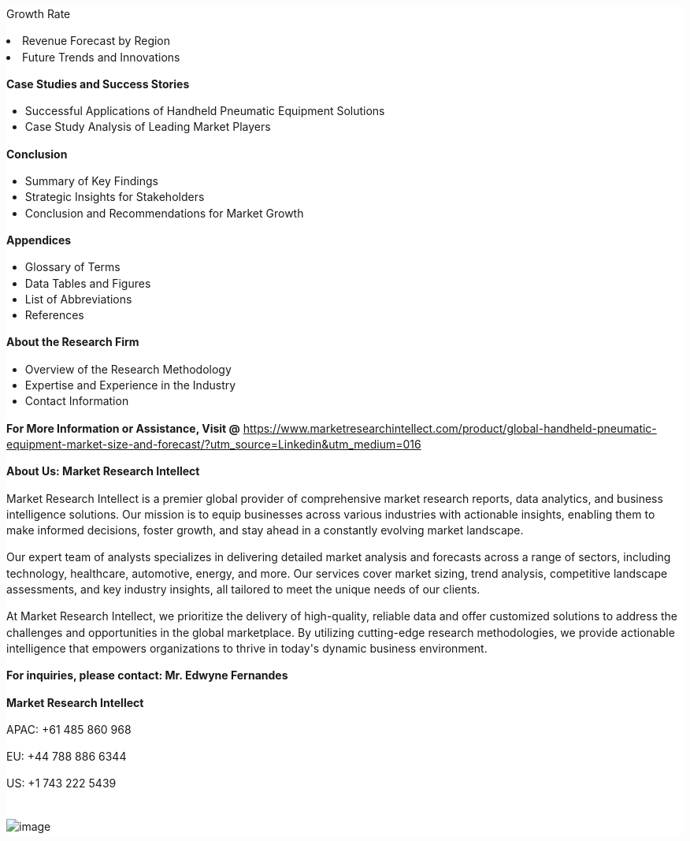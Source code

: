 Growth Rate</li><li>Revenue Forecast by Region</li><li>Future Trends and Innovations</li></ul><p><strong>Case Studies and Success Stories</strong></p><ul><li>Successful Applications of Handheld Pneumatic Equipment Solutions</li><li>Case Study Analysis of Leading Market Players</li></ul><p><strong>Conclusion</strong></p><ul><li>Summary of Key Findings</li><li>Strategic Insights for Stakeholders</li><li>Conclusion and Recommendations for Market Growth</li></ul><p><strong>Appendices</strong></p><ul><li>Glossary of Terms</li><li>Data Tables and Figures</li><li>List of Abbreviations</li><li>References</li></ul><p><strong>About the Research Firm</strong></p><ul><li>Overview of the Research Methodology</li><li>Expertise and Experience in the Industry</li><li>Contact Information</li></ul></div><div class="article-main__content" data-test-id="publishing-text-block"><p><span class="font-[700]"><strong>For More Information or Assistance, Visit @</strong>&nbsp;<a href="https://www.marketresearchintellect.com/product/global-handheld-pneumatic-equipment-market-size-and-forecast/?utm_source=Linkedin&utm_medium=016">https://www.marketresearchintellect.com/product/global-handheld-pneumatic-equipment-market-size-and-forecast/?utm_source=Linkedin&utm_medium=016</a></span></p><p><strong>About Us: Market Research Intellect</strong></p><p>Market Research Intellect is a premier global provider of comprehensive market research reports, data analytics, and business intelligence solutions. Our mission is to equip businesses across various industries with actionable insights, enabling them to make informed decisions, foster growth, and stay ahead in a constantly evolving market landscape.</p><p>Our expert team of analysts specializes in delivering detailed market analysis and forecasts across a range of sectors, including technology, healthcare, automotive, energy, and more. Our services cover market sizing, trend analysis, competitive landscape assessments, and key industry insights, all tailored to meet the unique needs of our clients.</p><p>At Market Research Intellect, we prioritize the delivery of high-quality, reliable data and offer customized solutions to address the challenges and opportunities in the global marketplace. By utilizing cutting-edge research methodologies, we provide actionable intelligence that empowers organizations to thrive in today's dynamic business environment.</p><p><strong>For inquiries, please contact: Mr. Edwyne Fernandes</strong></p><p><strong>Market Research Intellect</strong></p><p>APAC: +61 485 860 968</p><p>EU: +44 788 886 6344</p><p>US: +1 743 222 5439</p></div><div class="article-main__content" data-test-id="publishing-text-block">&nbsp;</div>
![image](https://github.com/user-attachments/assets/de8311d6-8885-44ab-9e4d-981e86716b4a)
